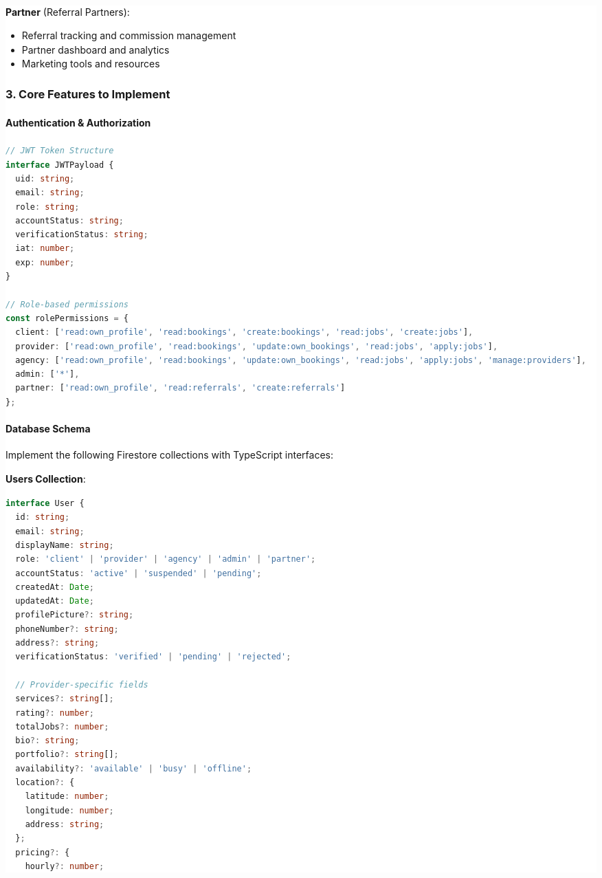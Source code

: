**Partner** (Referral Partners):
- Referral tracking and commission management
- Partner dashboard and analytics
- Marketing tools and resources

### 3. Core Features to Implement

#### Authentication & Authorization
```typescript
// JWT Token Structure
interface JWTPayload {
  uid: string;
  email: string;
  role: string;
  accountStatus: string;
  verificationStatus: string;
  iat: number;
  exp: number;
}

// Role-based permissions
const rolePermissions = {
  client: ['read:own_profile', 'read:bookings', 'create:bookings', 'read:jobs', 'create:jobs'],
  provider: ['read:own_profile', 'read:bookings', 'update:own_bookings', 'read:jobs', 'apply:jobs'],
  agency: ['read:own_profile', 'read:bookings', 'update:own_bookings', 'read:jobs', 'apply:jobs', 'manage:providers'],
  admin: ['*'],
  partner: ['read:own_profile', 'read:referrals', 'create:referrals']
};
```

#### Database Schema
Implement the following Firestore collections with TypeScript interfaces:

**Users Collection**:
```typescript
interface User {
  id: string;
  email: string;
  displayName: string;
  role: 'client' | 'provider' | 'agency' | 'admin' | 'partner';
  accountStatus: 'active' | 'suspended' | 'pending';
  createdAt: Date;
  updatedAt: Date;
  profilePicture?: string;
  phoneNumber?: string;
  address?: string;
  verificationStatus: 'verified' | 'pending' | 'rejected';
  
  // Provider-specific fields
  services?: string[];
  rating?: number;
  totalJobs?: number;
  bio?: string;
  portfolio?: string[];
  availability?: 'available' | 'busy' | 'offline';
  location?: {
    latitude: number;
    longitude: number;
    address: string;
  };
  pricing?: {
    hourly?: number;
```